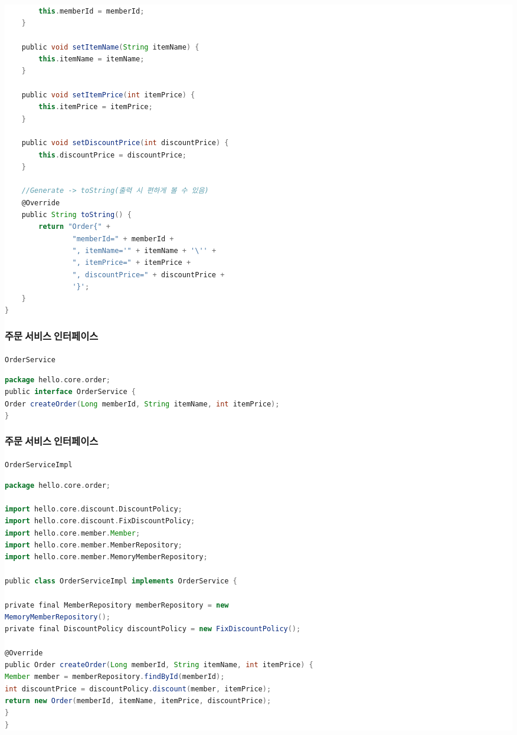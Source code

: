 ```groovy
        this.memberId = memberId;
    }

    public void setItemName(String itemName) {
        this.itemName = itemName;
    }

    public void setItemPrice(int itemPrice) {
        this.itemPrice = itemPrice;
    }

    public void setDiscountPrice(int discountPrice) {
        this.discountPrice = discountPrice;
    }

    //Generate -> toString(출력 시 편하게 볼 수 있음)
    @Override
    public String toString() {
        return "Order{" +
                "memberId=" + memberId +
                ", itemName='" + itemName + '\'' +
                ", itemPrice=" + itemPrice +
                ", discountPrice=" + discountPrice +
                '}';
    }
}
```

### 주문 서비스 인터페이스

`OrderService`

```groovy
package hello.core.order;
public interface OrderService {
Order createOrder(Long memberId, String itemName, int itemPrice);
}
```

### 주문 서비스 인터페이스

`OrderServiceImpl`

```groovy
package hello.core.order;

import hello.core.discount.DiscountPolicy;
import hello.core.discount.FixDiscountPolicy;
import hello.core.member.Member;
import hello.core.member.MemberRepository;
import hello.core.member.MemoryMemberRepository;

public class OrderServiceImpl implements OrderService {

private final MemberRepository memberRepository = new
MemoryMemberRepository();
private final DiscountPolicy discountPolicy = new FixDiscountPolicy();

@Override
public Order createOrder(Long memberId, String itemName, int itemPrice) {
Member member = memberRepository.findById(memberId);
int discountPrice = discountPolicy.discount(member, itemPrice);
return new Order(memberId, itemName, itemPrice, discountPrice);
}
}
```